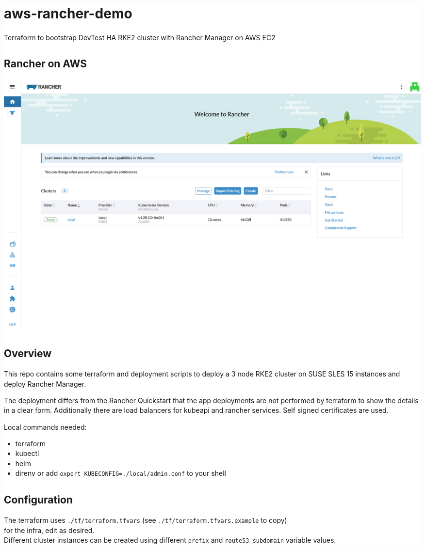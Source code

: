 # aws-rancher-demo
Terraform to bootstrap DevTest HA RKE2 cluster with Rancher Manager on AWS EC2 

## Rancher on AWS
![rancher-dashboard](./assets/rancher-dashboard.png)

## Overview

This repo contains some terraform and deployment scripts to deploy a 3 node RKE2 cluster 
on SUSE SLES 15 instances and deploy Rancher Manager.

The deployment differs from the Rancher Quickstart that the app deployments are not 
performed by terraform to show the details in a clear form.  Additionally there are
load balancers for kubeapi and rancher services.  Self signed certificates are used.

Local commands needed:
* terraform
* kubectl
* helm
* direnv or add `export KUBECONFIG=./local/admin.conf` to your shell

## Configuration
The terraform uses `./tf/terraform.tfvars` (see `./tf/terraform.tfvars.example` to copy)  
for the infra, edit as desired.  
Different cluster instances can be created using different `prefix`
and `route53_subdomain` variable values.
